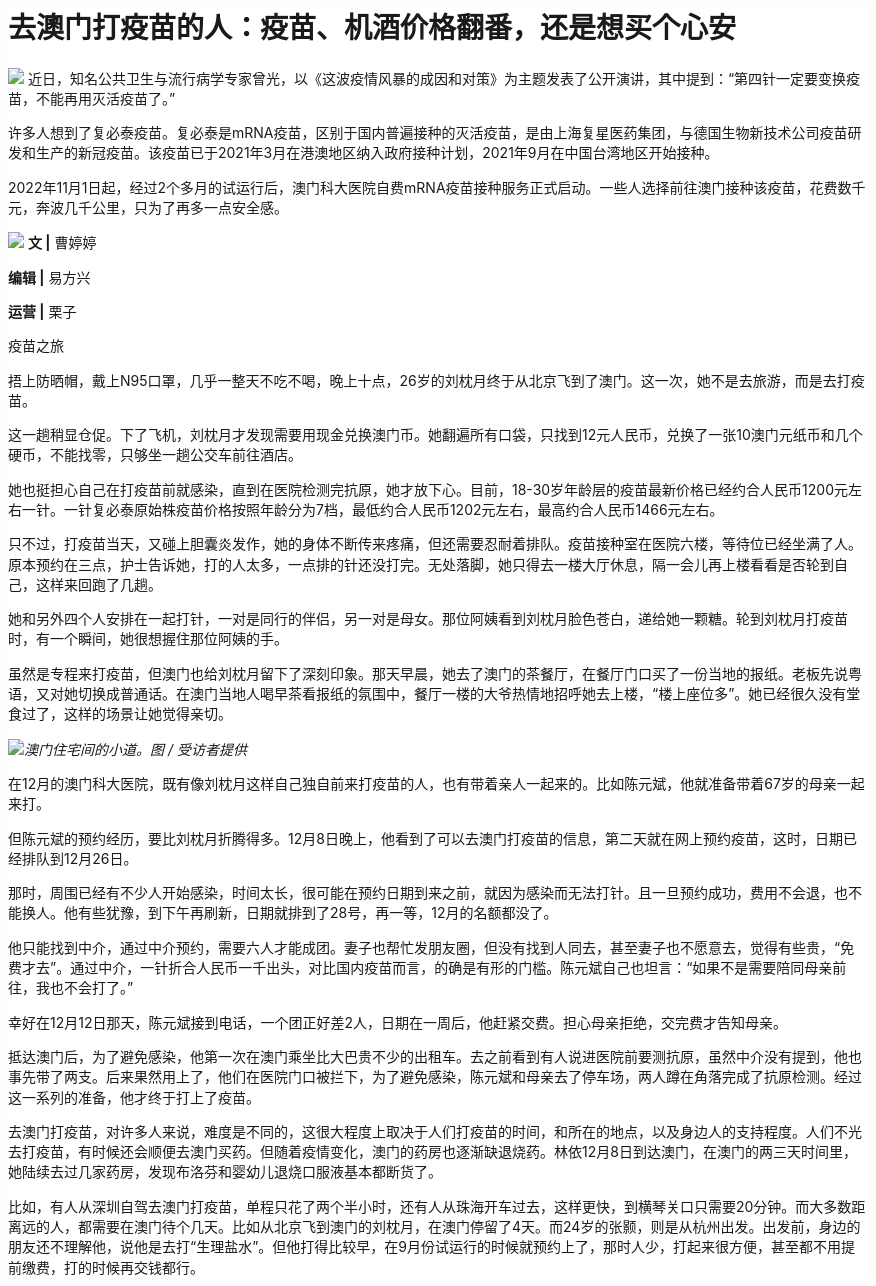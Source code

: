 # 去澳门打疫苗的人：疫苗、机酒价格翻番，还是想买个心安

![](https://inews.gtimg.com/news_bt/OyPAIbAIu1uBC3D0T5Vnv5N35-t8NhUblQ9YCwn-EW6pQAA/1000)
近日，知名公共卫生与流行病学专家曾光，以《这波疫情风暴的成因和对策》为主题发表了公开演讲，其中提到：“第四针一定要变换疫苗，不能再用灭活疫苗了。”

许多人想到了复必泰疫苗。复必泰是mRNA疫苗，区别于国内普遍接种的灭活疫苗，是由上海复星医药集团，与德国生物新技术公司疫苗研发和生产的新冠疫苗。该疫苗已于2021年3月在港澳地区纳入政府接种计划，2021年9月在中国台湾地区开始接种。

2022年11月1日起，经过2个多月的试运行后，澳门科大医院自费mRNA疫苗接种服务正式启动。一些人选择前往澳门接种该疫苗，花费数千元，奔波几千公里，只为了再多一点安全感。

![](https://inews.gtimg.com/news_bt/OYAdpeBl_p-1Mtdc1jBIiN6_LAJHEP2o5TTXjThffV6vgAA/1000)
**文 |** 曹婷婷

**编辑 |** 易方兴

**运营 |** 栗子

疫苗之旅

捂上防晒帽，戴上N95口罩，几乎一整天不吃不喝，晚上十点，26岁的刘枕月终于从北京飞到了澳门。这一次，她不是去旅游，而是去打疫苗。

这一趟稍显仓促。下了飞机，刘枕月才发现需要用现金兑换澳门币。她翻遍所有口袋，只找到12元人民币，兑换了一张10澳门元纸币和几个硬币，不能找零，只够坐一趟公交车前往酒店。

她也挺担心自己在打疫苗前就感染，直到在医院检测完抗原，她才放下心。目前，18-30岁年龄层的疫苗最新价格已经约合人民币1200元左右一针。一针复必泰原始株疫苗价格按照年龄分为7档，最低约合人民币1202元左右，最高约合人民币1466元左右。

只不过，打疫苗当天，又碰上胆囊炎发作，她的身体不断传来疼痛，但还需要忍耐着排队。疫苗接种室在医院六楼，等待位已经坐满了人。原本预约在三点，护士告诉她，打的人太多，一点排的针还没打完。无处落脚，她只得去一楼大厅休息，隔一会儿再上楼看看是否轮到自己，这样来回跑了几趟。

她和另外四个人安排在一起打针，一对是同行的伴侣，另一对是母女。那位阿姨看到刘枕月脸色苍白，递给她一颗糖。轮到刘枕月打疫苗时，有一个瞬间，她很想握住那位阿姨的手。

虽然是专程来打疫苗，但澳门也给刘枕月留下了深刻印象。那天早晨，她去了澳门的茶餐厅，在餐厅门口买了一份当地的报纸。老板先说粤语，又对她切换成普通话。在澳门当地人喝早茶看报纸的氛围中，餐厅一楼的大爷热情地招呼她去上楼，“楼上座位多”。她已经很久没有堂食过了，这样的场景让她觉得亲切。

![](https://inews.gtimg.com/news_bt/OV3P_6IPBxvUJenEByVmBpwhnt8I2_9jJqaU4kicWfn8sAA/1000)_澳门住宅间的小道。图
/ 受访者提供_

在12月的澳门科大医院，既有像刘枕月这样自己独自前来打疫苗的人，也有带着亲人一起来的。比如陈元斌，他就准备带着67岁的母亲一起来打。

但陈元斌的预约经历，要比刘枕月折腾得多。12月8日晚上，他看到了可以去澳门打疫苗的信息，第二天就在网上预约疫苗，这时，日期已经排队到12月26日。

那时，周围已经有不少人开始感染，时间太长，很可能在预约日期到来之前，就因为感染而无法打针。且一旦预约成功，费用不会退，也不能换人。他有些犹豫，到下午再刷新，日期就排到了28号，再一等，12月的名额都没了。

他只能找到中介，通过中介预约，需要六人才能成团。妻子也帮忙发朋友圈，但没有找到人同去，甚至妻子也不愿意去，觉得有些贵，“免费才去”。通过中介，一针折合人民币一千出头，对比国内疫苗而言，的确是有形的门槛。陈元斌自己也坦言：“如果不是需要陪同母亲前往，我也不会打了。”

幸好在12月12日那天，陈元斌接到电话，一个团正好差2人，日期在一周后，他赶紧交费。担心母亲拒绝，交完费才告知母亲。

抵达澳门后，为了避免感染，他第一次在澳门乘坐比大巴贵不少的出租车。去之前看到有人说进医院前要测抗原，虽然中介没有提到，他也事先带了两支。后来果然用上了，他们在医院门口被拦下，为了避免感染，陈元斌和母亲去了停车场，两人蹲在角落完成了抗原检测。经过这一系列的准备，他才终于打上了疫苗。

去澳门打疫苗，对许多人来说，难度是不同的，这很大程度上取决于人们打疫苗的时间，和所在的地点，以及身边人的支持程度。人们不光去打疫苗，有时候还会顺便去澳门买药。但随着疫情变化，澳门的药房也逐渐缺退烧药。林依12月8日到达澳门，在澳门的两三天时间里，她陆续去过几家药房，发现布洛芬和婴幼儿退烧口服液基本都断货了。

比如，有人从深圳自驾去澳门打疫苗，单程只花了两个半小时，还有人从珠海开车过去，这样更快，到横琴关口只需要20分钟。而大多数距离远的人，都需要在澳门待个几天。比如从北京飞到澳门的刘枕月，在澳门停留了4天。而24岁的张颢，则是从杭州出发。出发前，身边的朋友还不理解他，说他是去打“生理盐水”。但他打得比较早，在9月份试运行的时候就预约上了，那时人少，打起来很方便，甚至都不用提前缴费，打的时候再交钱都行。
